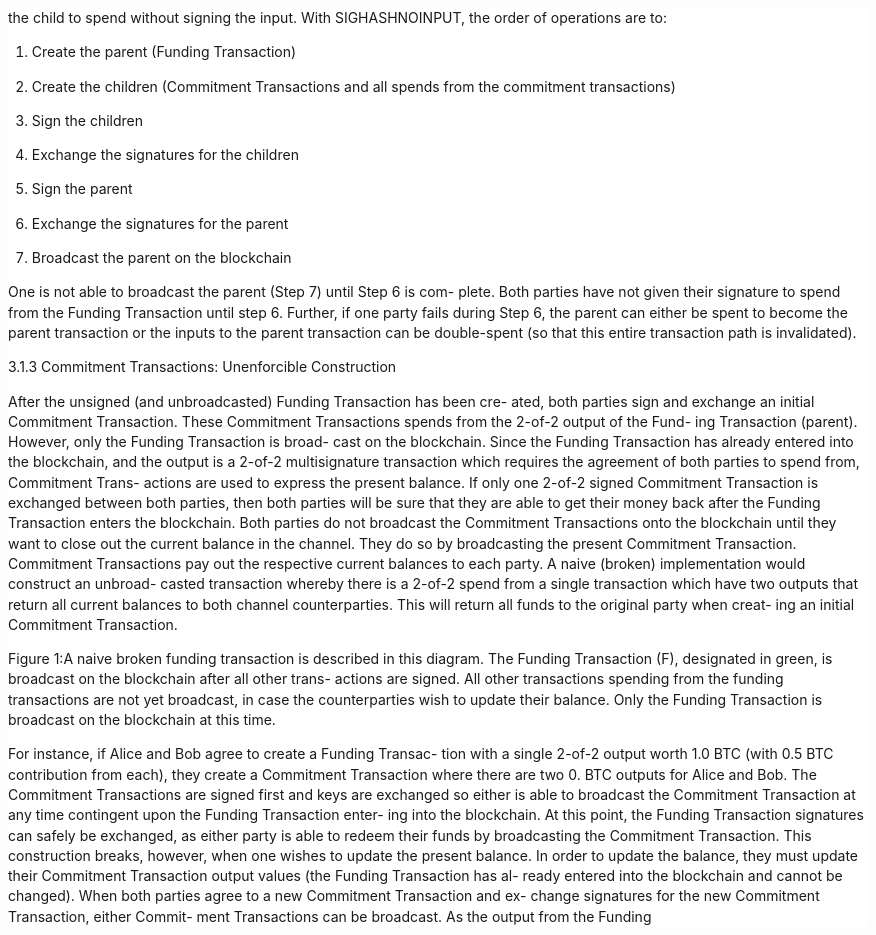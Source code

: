 the child to spend without signing the input. With SIGHASHNOINPUT,
the order of operations are to:

1. Create the parent (Funding Transaction)
2. Create the children (Commitment Transactions and all spends from
    the commitment transactions)
3. Sign the children
4. Exchange the signatures for the children


5. Sign the parent
6. Exchange the signatures for the parent
7. Broadcast the parent on the blockchain

One is not able to broadcast the parent (Step 7) until Step 6 is com-
plete. Both parties have not given their signature to spend from the Funding
Transaction until step 6. Further, if one party fails during Step 6, the parent
can either be spent to become the parent transaction or the inputs to the
parent transaction can be double-spent (so that this entire transaction path
is invalidated).

3.1.3 Commitment Transactions: Unenforcible Construction

After the unsigned (and unbroadcasted) Funding Transaction has been cre-
ated, both parties sign and exchange an initial Commitment Transaction.
These Commitment Transactions spends from the 2-of-2 output of the Fund-
ing Transaction (parent). However, only the Funding Transaction is broad-
cast on the blockchain.
Since the Funding Transaction has already entered into the
blockchain, and the output is a 2-of-2 multisignature transaction which
requires the agreement of both parties to spend from, Commitment Trans-
actions are used to express the present balance. If only one 2-of-2 signed
Commitment Transaction is exchanged between both parties, then both
parties will be sure that they are able to get their money back after the
Funding Transaction enters the blockchain. Both parties do not broadcast
the Commitment Transactions onto the blockchain until they want to close
out the current balance in the channel. They do so by broadcasting the
present Commitment Transaction.
Commitment Transactions pay out the respective current balances to
each party. A naive (broken) implementation would construct an unbroad-
casted transaction whereby there is a 2-of-2 spend from a single transaction
which have two outputs that return all current balances to both channel
counterparties. This will return all funds to the original party when creat-
ing an initial Commitment Transaction.


Figure 1:A naive broken funding transaction is described in this diagram. The Funding
Transaction (F), designated in green, is broadcast on the blockchain after all other trans-
actions are signed. All other transactions spending from the funding transactions are not
yet broadcast, in case the counterparties wish to update their balance. Only the Funding
Transaction is broadcast on the blockchain at this time.

For instance, if Alice and Bob agree to create a Funding Transac-
tion with a single 2-of-2 output worth 1.0 BTC (with 0.5 BTC contribution
from each), they create a Commitment Transaction where there are two 0.
BTC outputs for Alice and Bob. The Commitment Transactions are signed
first and keys are exchanged so either is able to broadcast the Commitment
Transaction at any time contingent upon the Funding Transaction enter-
ing into the blockchain. At this point, the Funding Transaction signatures
can safely be exchanged, as either party is able to redeem their funds by
broadcasting the Commitment Transaction.
This construction breaks, however, when one wishes to update the
present balance. In order to update the balance, they must update their
Commitment Transaction output values (the Funding Transaction has al-
ready entered into the blockchain and cannot be changed).
When both parties agree to a new Commitment Transaction and ex-
change signatures for the new Commitment Transaction, either Commit-
ment Transactions can be broadcast. As the output from the Funding